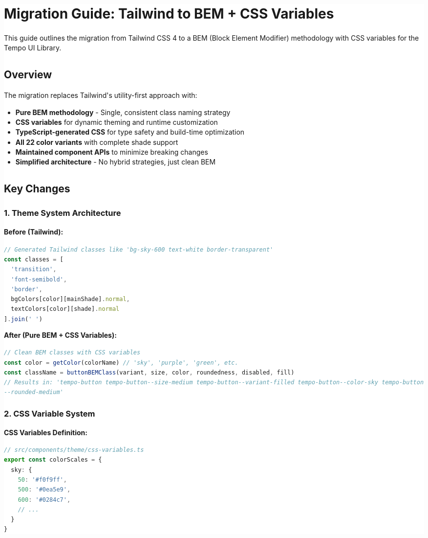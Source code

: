 # Migration Guide: Tailwind to BEM + CSS Variables

This guide outlines the migration from Tailwind CSS 4 to a BEM (Block Element Modifier) methodology with CSS variables for the Tempo UI Library.

## Overview

The migration replaces Tailwind's utility-first approach with:
- **Pure BEM methodology** - Single, consistent class naming strategy
- **CSS variables** for dynamic theming and runtime customization
- **TypeScript-generated CSS** for type safety and build-time optimization
- **All 22 color variants** with complete shade support
- **Maintained component APIs** to minimize breaking changes
- **Simplified architecture** - No hybrid strategies, just clean BEM

## Key Changes

### 1. Theme System Architecture

**Before (Tailwind):**
```typescript
// Generated Tailwind classes like 'bg-sky-600 text-white border-transparent'
const classes = [
  'transition',
  'font-semibold',
  'border',
  bgColors[color][mainShade].normal,
  textColors[color][shade].normal
].join(' ')
```

**After (Pure BEM + CSS Variables):**
```typescript
// Clean BEM classes with CSS variables
const color = getColor(colorName) // 'sky', 'purple', 'green', etc.
const className = buttonBEMClass(variant, size, color, roundedness, disabled, fill)
// Results in: 'tempo-button tempo-button--size-medium tempo-button--variant-filled tempo-button--color-sky tempo-button--rounded-medium'
```

### 2. CSS Variable System

**CSS Variables Definition:**
```typescript
// src/components/theme/css-variables.ts
export const colorScales = {
  sky: {
    50: '#f0f9ff',
    500: '#0ea5e9',
    600: '#0284c7',
    // ...
  }
}
```
